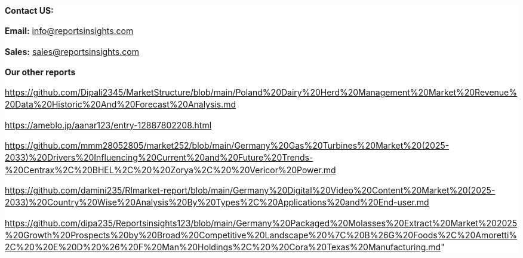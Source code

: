 <strong>Contact US:</strong>

<p class=""""><b>Email:</b> <a href=mailto:info@reportsinsights.com>info@reportsinsights.com</a></p>
<p class=""""><b>Sales:</b> <a href=mailto:sales@reportsinsights.com>sales@reportsinsights.com</a></p>

<strong>Our other reports</strong>

<a href=https://github.com/Dipali2345/MarketStructure/blob/main/Poland%20Dairy%20Herd%20Management%20Market%20Revenue%20Data%20Historic%20And%20Forecast%20Analysis.md>https://github.com/Dipali2345/MarketStructure/blob/main/Poland%20Dairy%20Herd%20Management%20Market%20Revenue%20Data%20Historic%20And%20Forecast%20Analysis.md</a>

<a href=https://ameblo.jp/aanar123/entry-12887802208.html>https://ameblo.jp/aanar123/entry-12887802208.html</a>

<a href=https://github.com/mmm28052805/market252/blob/main/Germany%20Gas%20Turbines%20Market%20(2025-2033)%20Drivers%20Influencing%20Current%20and%20Future%20Trends-%20Centrax%2C%20BHEL%2C%20%20Zorya%2C%20%20Vericor%20Power.md>https://github.com/mmm28052805/market252/blob/main/Germany%20Gas%20Turbines%20Market%20(2025-2033)%20Drivers%20Influencing%20Current%20and%20Future%20Trends-%20Centrax%2C%20BHEL%2C%20%20Zorya%2C%20%20Vericor%20Power.md</a>

<a href=https://github.com/damini235/RImarket-report/blob/main/Germany%20Digital%20Video%20Content%20Market%20(2025-2033)%20Country%20Wise%20Analysis%20By%20Types%2C%20Applications%20and%20End-user.md>https://github.com/damini235/RImarket-report/blob/main/Germany%20Digital%20Video%20Content%20Market%20(2025-2033)%20Country%20Wise%20Analysis%20By%20Types%2C%20Applications%20and%20End-user.md</a>

<a href=https://github.com/dipa235/Reportsinsights123/blob/main/Germany%20Packaged%20Molasses%20Extract%20Market%202025%20Growth%20Prospects%20by%20Broad%20Competitive%20Landscape%20%7C%20B%26G%20Foods%2C%20Amoretti%2C%20%20E%20D%20%26%20F%20Man%20Holdings%2C%20%20Cora%20Texas%20Manufacturing.md>https://github.com/dipa235/Reportsinsights123/blob/main/Germany%20Packaged%20Molasses%20Extract%20Market%202025%20Growth%20Prospects%20by%20Broad%20Competitive%20Landscape%20%7C%20B%26G%20Foods%2C%20Amoretti%2C%20%20E%20D%20%26%20F%20Man%20Holdings%2C%20%20Cora%20Texas%20Manufacturing.md</a>"
